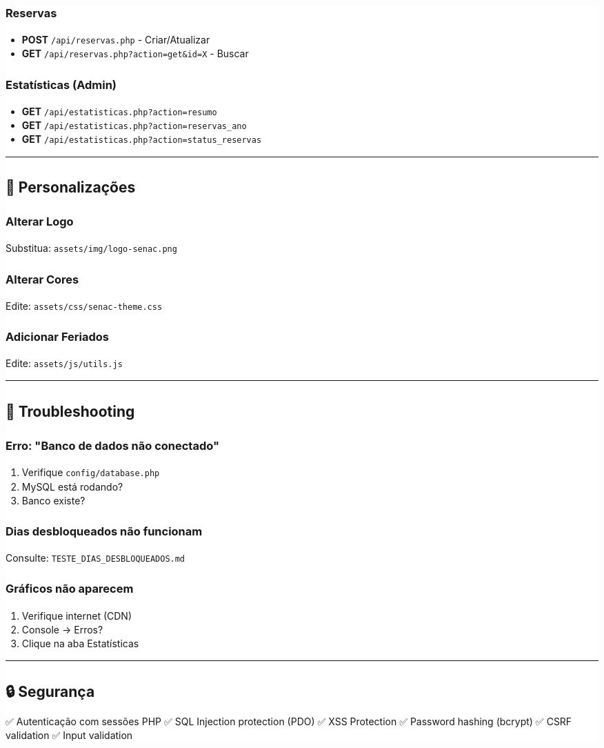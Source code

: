 ### Reservas
- **POST** `/api/reservas.php` - Criar/Atualizar
- **GET** `/api/reservas.php?action=get&id=X` - Buscar

### Estatísticas (Admin)
- **GET** `/api/estatisticas.php?action=resumo`
- **GET** `/api/estatisticas.php?action=reservas_ano`
- **GET** `/api/estatisticas.php?action=status_reservas`

---

## 🎨 Personalizações

### Alterar Logo
Substitua: `assets/img/logo-senac.png`

### Alterar Cores
Edite: `assets/css/senac-theme.css`

### Adicionar Feriados
Edite: `assets/js/utils.js`

---

## 🐛 Troubleshooting

### Erro: "Banco de dados não conectado"
1. Verifique `config/database.php`
2. MySQL está rodando?
3. Banco existe?

### Dias desbloqueados não funcionam
Consulte: `TESTE_DIAS_DESBLOQUEADOS.md`

### Gráficos não aparecem
1. Verifique internet (CDN)
2. Console → Erros?
3. Clique na aba Estatísticas

---

## 🔒 Segurança

✅ Autenticação com sessões PHP
✅ SQL Injection protection (PDO)
✅ XSS Protection
✅ Password hashing (bcrypt)
✅ CSRF validation
✅ Input validation
